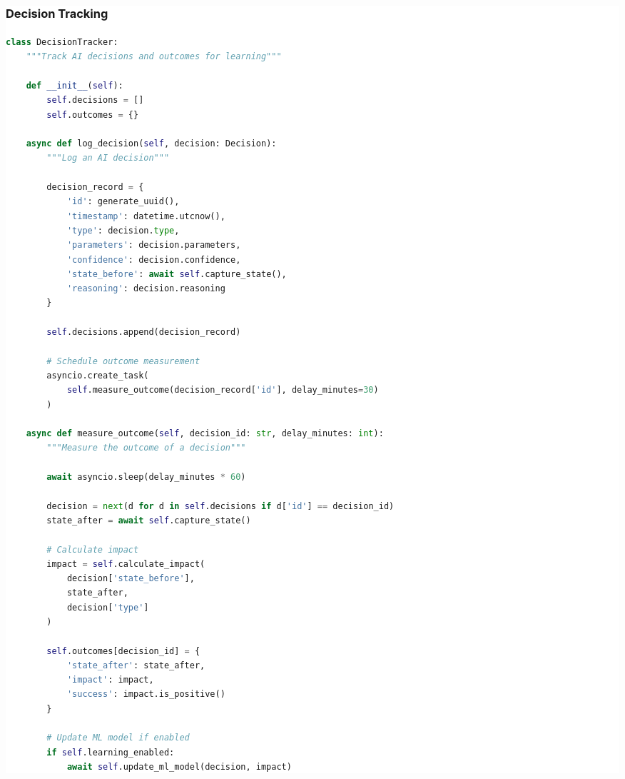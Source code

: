 ### Decision Tracking

```python
class DecisionTracker:
    """Track AI decisions and outcomes for learning"""
    
    def __init__(self):
        self.decisions = []
        self.outcomes = {}
        
    async def log_decision(self, decision: Decision):
        """Log an AI decision"""
        
        decision_record = {
            'id': generate_uuid(),
            'timestamp': datetime.utcnow(),
            'type': decision.type,
            'parameters': decision.parameters,
            'confidence': decision.confidence,
            'state_before': await self.capture_state(),
            'reasoning': decision.reasoning
        }
        
        self.decisions.append(decision_record)
        
        # Schedule outcome measurement
        asyncio.create_task(
            self.measure_outcome(decision_record['id'], delay_minutes=30)
        )
        
    async def measure_outcome(self, decision_id: str, delay_minutes: int):
        """Measure the outcome of a decision"""
        
        await asyncio.sleep(delay_minutes * 60)
        
        decision = next(d for d in self.decisions if d['id'] == decision_id)
        state_after = await self.capture_state()
        
        # Calculate impact
        impact = self.calculate_impact(
            decision['state_before'],
            state_after,
            decision['type']
        )
        
        self.outcomes[decision_id] = {
            'state_after': state_after,
            'impact': impact,
            'success': impact.is_positive()
        }
        
        # Update ML model if enabled
        if self.learning_enabled:
            await self.update_ml_model(decision, impact)
```

